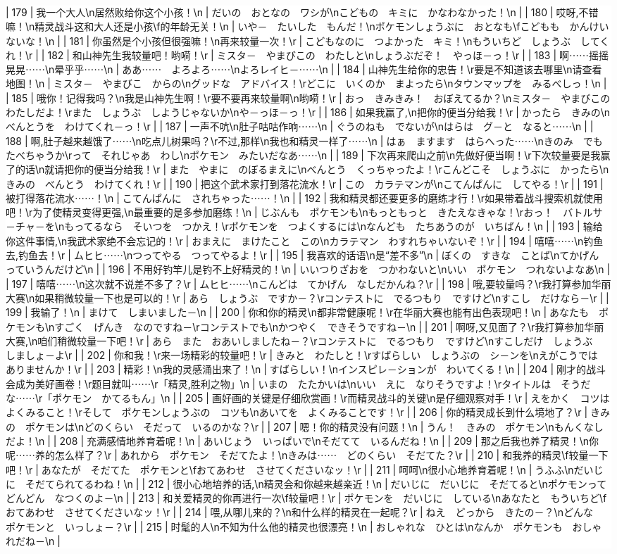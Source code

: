 | 179 | 我一个大人\n居然败给你这个小孩！\n | だいの　おとなの　ワシが\nこどもの　キミに　かなわなかった！\n |
| 180 | 哎呀,不错嘛！\n精灵战斗这和大人还是小孩\f的年龄无关！\n | いや－　たいした　もんだ！\nポケモンしょうぶに　おとなも\fこどもも　かんけい　ないな！\n |
| 181 | 你虽然是个小孩但很强嘛！\n再来较量一次！\r | こどもなのに　つよかった　キミ！\nもういちど　しょうぶ　してくれ！\r |
| 182 | 和山神先生我较量吧！哟嗬！\r | ミスタ－　やまびこの　わたしと\nしょうぶだぞ！　やっほ－っ！\r |
| 183 | 啊⋯⋯摇摇晃晃⋯⋯\n晕乎乎⋯⋯\n | ああ⋯⋯　よろよろ⋯⋯\nよろレイヒ－⋯⋯\n |
| 184 | 山神先生给你的忠告！\r要是不知道该去哪里\n请查看地图！\n | ミスタ－　やまびこ　からの\nグッドな　アドバイス！\rどこに　いくのか　まよったら\nタウンマップを　みるべしっ！\n |
| 185 | 哦你！记得我吗？\n我是山神先生啊！\r要不要再来较量啊\n哟嗬！\r | おっ　きみきみ！　おぼえてるか？\nミスタ－　やまびこの　わたしだよ！\rまた　しょうぶ　しようじゃないか\nや－っほ－っ！\r |
| 186 | 如果我赢了,\n把你的便当分给我！\r | かったら　きみの\nべんとうを　わけてくれ－っ！\r |
| 187 | 一声不吭\n肚子咕咕作响⋯⋯\n | ぐうのねも　でないが\nはらは　グ－と　なると⋯⋯\n |
| 188 | 啊,肚子越来越饿了⋯⋯\n吃点儿树果吗？\r不过,那样\n我也和精灵一样了⋯⋯\n | はぁ　ますます　はらへった⋯⋯\nきのみ　でも　たべちゃうか\rって　それじゃあ　わし\nポケモン　みたいだなあ⋯⋯\n |
| 189 | 下次再来爬山之前\n先做好便当啊！\r下次较量要是我赢了的话\n就请把你的便当分给我！\r | また　やまに　のぼるまえに\nべんとう　くっちゃったよ！\rこんどこそ　しょうぶに　かったら\nきみの　べんとう　わけてくれ！\r |
| 190 | 把这个武术家打到落花流水！\r | この　カラテマンが\nこてんぱんに　してやる！\r |
| 191 | 被打得落花流水⋯⋯！\n | こてんぱんに　されちゃった⋯⋯！\n |
| 192 | 我和精灵都还要更多的磨练才行！\r如果带着战斗搜索机就使用吧！\r为了使精灵变得更强,\n最重要的是多参加磨练！\n | じぶんも　ポケモンも\nもっともっと　きたえなきゃな！\rおっ！　バトルサ－チャ－を\nもってるなら　そいつを　つかえ！\rポケモンを　つよくするには\nなんども　たちあうのが　いちばん！\n |
| 193 | 输给你这件事情,\n我武术家绝不会忘记的！\r | おまえに　まけたこと　この\nカラテマン　わすれちゃいないぞ！\r |
| 194 | 嘻嘻⋯⋯\n钓鱼去,钓鱼去！\r | ムヒヒ⋯⋯\nつってやる　つってやるよ！\r |
| 195 | 我喜欢的话语\n是“差不多”\n | ぼくの　すきな　ことば\nてかげん　っていうんだけど\n |
| 196 | 不用好钓竿儿是钓不上好精灵的！\n | いいつりざおを　つかわないと\nいい　ポケモン　つれないよなあ\n |
| 197 | 嘻嘻⋯⋯\n这次就不说差不多了？\r | ムヒヒ⋯⋯\nこんどは　てかげん　なしだかんね？\r |
| 198 | 哦,要较量吗？\r我打算参加华丽大赛\n如果稍微较量一下也是可以的！\r | あら　しょうぶ　ですか－？\rコンテストに　でるつもり　ですけど\nすこし　だけなら－\r |
| 199 | 我输了！\n | まけて　しまいました－\n |
| 200 | 你和你的精灵\n都非常健康呢！\r在华丽大赛也能有出色表现吧！\n | あなたも　ポケモンも\nすごく　げんき　なのですね－\rコンテストでも\nかつやく　できそうですね－\n |
| 201 | 啊呀,又见面了？\r我打算参加华丽大赛,\n咱们稍微较量一下吧！\r | あら　また　おあいしましたね－？\rコンテストに　でるつもり　ですけど\nすこしだけ　しょうぶ　しましょ－よ\r |
| 202 | 你和我！\r来一场精彩的较量吧！\r | きみと　わたしと！\rすばらしい　しょうぶの　シ－ンを\nえがこうでは　ありませんか！\r |
| 203 | 精彩！\n我的灵感涌出来了！\n | すばらしい！\nインスピレ－ションが　わいてくる！\n |
| 204 | 刚才的战斗会成为美好画卷！\r题目就叫⋯⋯\r「精灵,胜利之物」\n | いまの　たたかいは\nいい　えに　なりそうですよ！\rタイトルは　そうだな⋯⋯\r「ポケモン　かてるもん」\n |
| 205 | 画好画的关键是仔细欣赏画！\r而精灵战斗的关键\n是仔细观察对手！\r | えをかく　コツは　よくみること！\rそして　ポケモンしょうぶの　コツも\nあいてを　よくみることです！\r |
| 206 | 你的精灵成长到什么境地了？\r | きみの　ポケモンは\nどのくらい　そだって　いるのかな？\r |
| 207 | 嗯！你的精灵没有问题！\n | うん！　きみの　ポケモン\nもんくなし　だよ！\n |
| 208 | 充满感情地养育着呢！\n | あいじょう　いっぱいで\nそだてて　いるんだね！\n |
| 209 | 那之后我也养了精灵！\n你呢⋯⋯养的怎么样了？\r | あれから　ポケモン　そだてたよ！\nきみは⋯⋯　どのくらい　そだてた？\r |
| 210 | 和我养的精灵\f较量一下吧！\r | あなたが　そだてた　ポケモンと\fおてあわせ　させてくださいなッ！\r |
| 211 | 呵呵\n很小心地养育着呢！\n | うふふ\nだいじに　そだてられてるわね！\n |
| 212 | 很小心地培养的话,\n精灵会和你越来越亲近！\n | だいじに　だいじに　そだてると\nポケモンって　どんどん　なつくのよ－\n |
| 213 | 和关爱精灵的你再进行一次\f较量吧！\r | ポケモンを　だいじに　している\nあなたと　もういちど\fおてあわせ　させてくださいなッ！\r |
| 214 | 喂,从哪儿来的？\n和什么样的精灵在一起呢？\r | ねえ　どっから　きたの－？\nどんな　ポケモンと　いっしょ－？\r |
| 215 | 时髦的人\n不知为什么他的精灵也很漂亮！\n | おしゃれな　ひとは\nなんか　ポケモンも　おしゃれだね－\n |